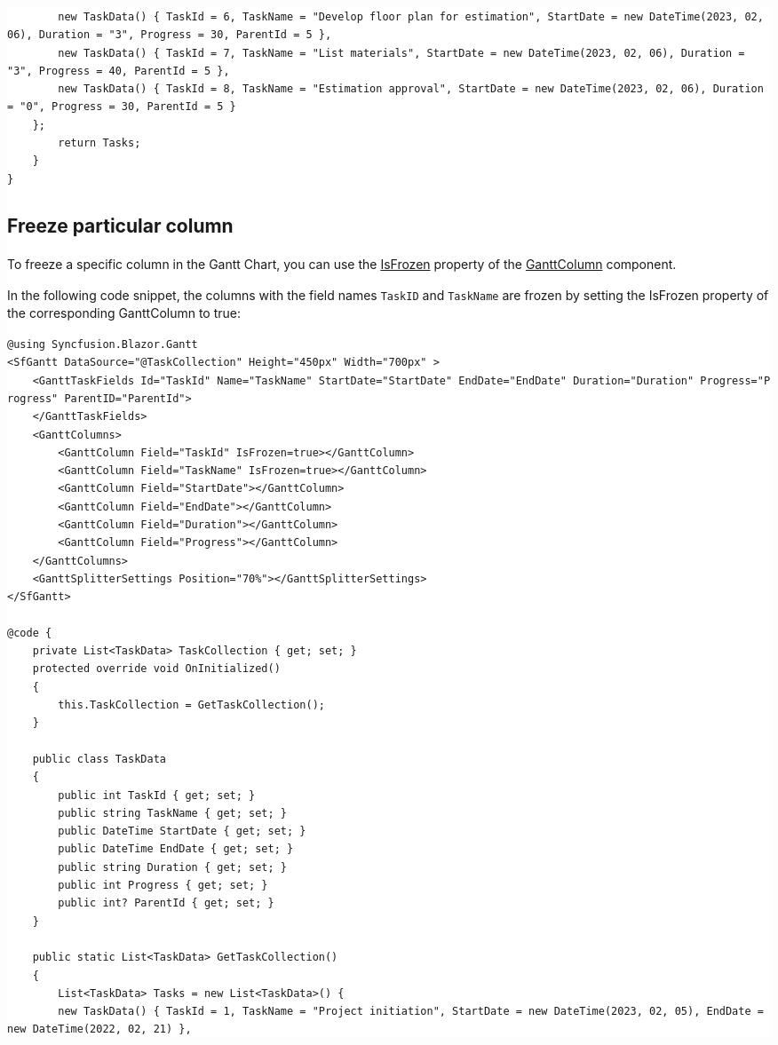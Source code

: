 ```cshtml
        new TaskData() { TaskId = 6, TaskName = "Develop floor plan for estimation", StartDate = new DateTime(2023, 02, 06), Duration = "3", Progress = 30, ParentId = 5 },
        new TaskData() { TaskId = 7, TaskName = "List materials", StartDate = new DateTime(2023, 02, 06), Duration = "3", Progress = 40, ParentId = 5 },
        new TaskData() { TaskId = 8, TaskName = "Estimation approval", StartDate = new DateTime(2023, 02, 06), Duration = "0", Progress = 30, ParentId = 5 }
    };
        return Tasks;
    }
}
```



## Freeze particular column

To freeze a specific column in the Gantt Chart, you can use the [IsFrozen](https://help.syncfusion.com/cr/blazor/Syncfusion.Blazor.Gantt.GanttColumn.html#Syncfusion_Blazor_Gantt_GanttColumn_IsFrozen) property of the [GanttColumn](https://help.syncfusion.com/cr/blazor/Syncfusion.Blazor.Gantt.GanttColumn.html) component.

In the following code snippet, the columns with the field names `TaskID` and `TaskName` are frozen by setting the IsFrozen property of the corresponding GanttColumn to true:

```cshtml
@using Syncfusion.Blazor.Gantt
<SfGantt DataSource="@TaskCollection" Height="450px" Width="700px" >
    <GanttTaskFields Id="TaskId" Name="TaskName" StartDate="StartDate" EndDate="EndDate" Duration="Duration" Progress="Progress" ParentID="ParentId">
    </GanttTaskFields>
    <GanttColumns>
        <GanttColumn Field="TaskId" IsFrozen=true></GanttColumn>
        <GanttColumn Field="TaskName" IsFrozen=true></GanttColumn>
        <GanttColumn Field="StartDate"></GanttColumn>
        <GanttColumn Field="EndDate"></GanttColumn>
        <GanttColumn Field="Duration"></GanttColumn>
        <GanttColumn Field="Progress"></GanttColumn>
    </GanttColumns>
    <GanttSplitterSettings Position="70%"></GanttSplitterSettings>
</SfGantt>

@code {
    private List<TaskData> TaskCollection { get; set; }
    protected override void OnInitialized()
    {
        this.TaskCollection = GetTaskCollection();
    }

    public class TaskData
    {
        public int TaskId { get; set; }
        public string TaskName { get; set; }
        public DateTime StartDate { get; set; }
        public DateTime EndDate { get; set; }
        public string Duration { get; set; }
        public int Progress { get; set; }
        public int? ParentId { get; set; }
    }

    public static List<TaskData> GetTaskCollection()
    {
        List<TaskData> Tasks = new List<TaskData>() {
        new TaskData() { TaskId = 1, TaskName = "Project initiation", StartDate = new DateTime(2023, 02, 05), EndDate = new DateTime(2022, 02, 21) },
```